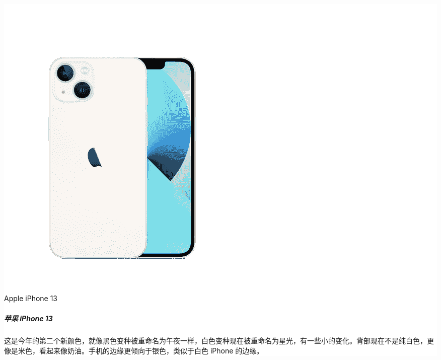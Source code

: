  <picture>![The iPhone 13 is Apple's latest iPhone with better cameras, a bigger battery, and a smaller notch.](img/ed41ada76b39474d325ab6fc251fae2c.png)</picture> 

Apple iPhone 13

##### 苹果 iPhone 13

这是今年的第二个新颜色，就像黑色变种被重命名为午夜一样，白色变种现在被重命名为星光，有一些小的变化。背部现在不是纯白色，更像是米色，看起来像奶油。手机的边缘更倾向于银色，类似于白色 iPhone 的边缘。
